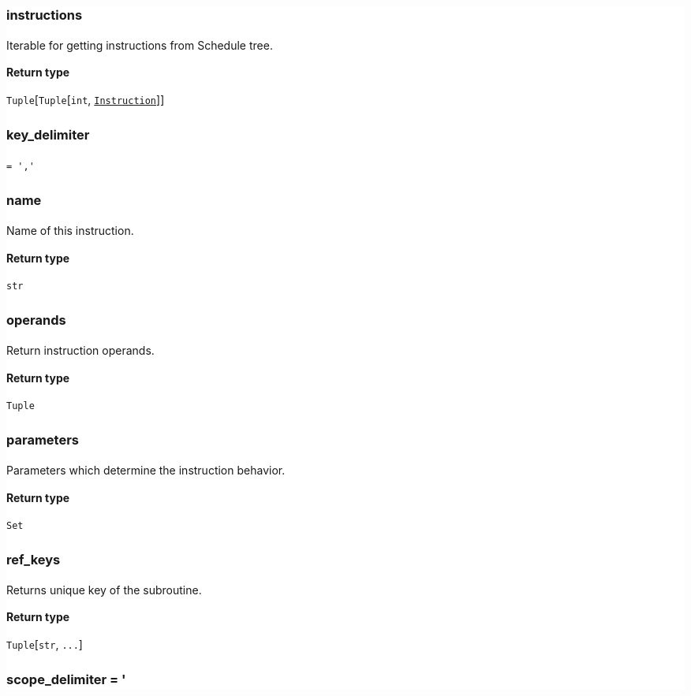 <span id="qiskit.pulse.instructions.Reference.instructions" />

### instructions

Iterable for getting instructions from Schedule tree.

**Return type**

`Tuple`\[`Tuple`\[`int`, [`Instruction`](pulse#qiskit.pulse.instructions.Instruction "qiskit.pulse.instructions.instruction.Instruction")]]

<span id="qiskit.pulse.instructions.Reference.key_delimiter" />

### key\_delimiter

`= ','`

<span id="qiskit.pulse.instructions.Reference.name" />

### name

Name of this instruction.

**Return type**

`str`

<span id="qiskit.pulse.instructions.Reference.operands" />

### operands

Return instruction operands.

**Return type**

`Tuple`

<span id="qiskit.pulse.instructions.Reference.parameters" />

### parameters

Parameters which determine the instruction behavior.

**Return type**

`Set`

<span id="qiskit.pulse.instructions.Reference.ref_keys" />

### ref\_keys

Returns unique key of the subroutine.

**Return type**

`Tuple`\[`str`, `...`]

<span id="qiskit.pulse.instructions.Reference.scope_delimiter" />

### scope\_delimiter = '
